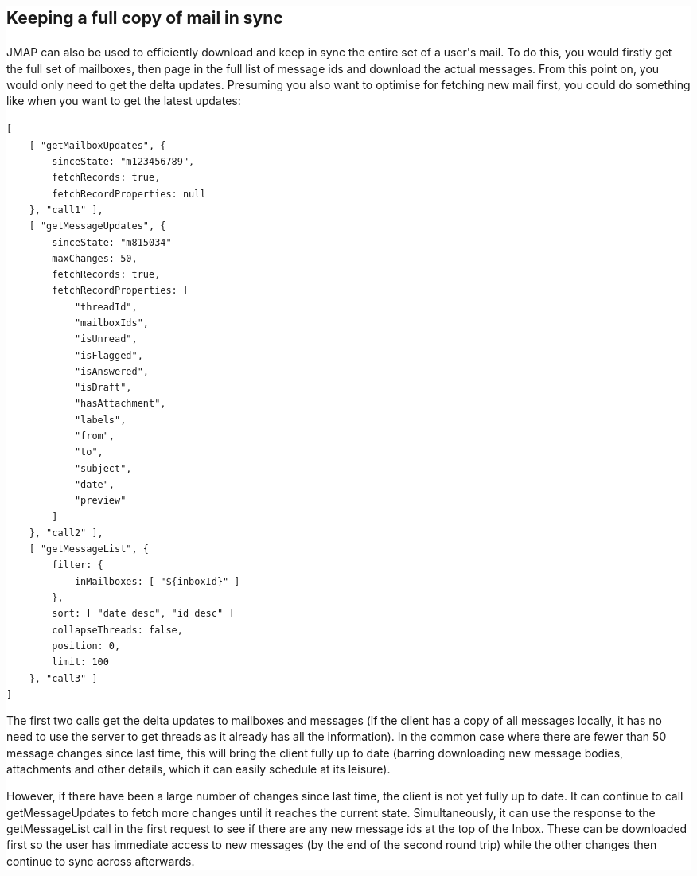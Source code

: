 ## Keeping a full copy of mail in sync

JMAP can also be used to efficiently download and keep in sync the entire set of a user's mail. To do this, you would firstly get the full set of mailboxes, then page in the full list of message ids and download the actual messages. From this point on, you would only need to get the delta updates. Presuming you also want to optimise for fetching new mail first, you could do something like when you want to get the latest updates:

    [
        [ "getMailboxUpdates", {
            sinceState: "m123456789",
            fetchRecords: true,
            fetchRecordProperties: null
        }, "call1" ],
        [ "getMessageUpdates", {
            sinceState: "m815034"
            maxChanges: 50,
            fetchRecords: true,
            fetchRecordProperties: [
                "threadId",
                "mailboxIds",
                "isUnread",
                "isFlagged",
                "isAnswered",
                "isDraft",
                "hasAttachment",
                "labels",
                "from",
                "to",
                "subject",
                "date",
                "preview"
            ]
        }, "call2" ],
        [ "getMessageList", {
            filter: {
                inMailboxes: [ "${inboxId}" ]
            },
            sort: [ "date desc", "id desc" ]
            collapseThreads: false,
            position: 0,
            limit: 100
        }, "call3" ]
    ]

The first two calls get the delta updates to mailboxes and messages (if the client has a copy of all messages locally, it has no need to use the server to get threads as it already has all the information). In the common case where there are fewer than 50 message changes since last time, this will bring the client fully up to date (barring downloading new message bodies, attachments and other details, which it can easily schedule at its leisure).

However, if there have been a large number of changes since last time, the client is not yet fully up to date. It can continue to call getMessageUpdates to fetch more changes until it reaches the current state. Simultaneously, it can use the response to the getMessageList call in the first request to see if there are any new message ids at the top of the Inbox. These can be downloaded first so the user has immediate access to new messages (by the end of the second round trip) while the other changes then continue to sync across afterwards.
